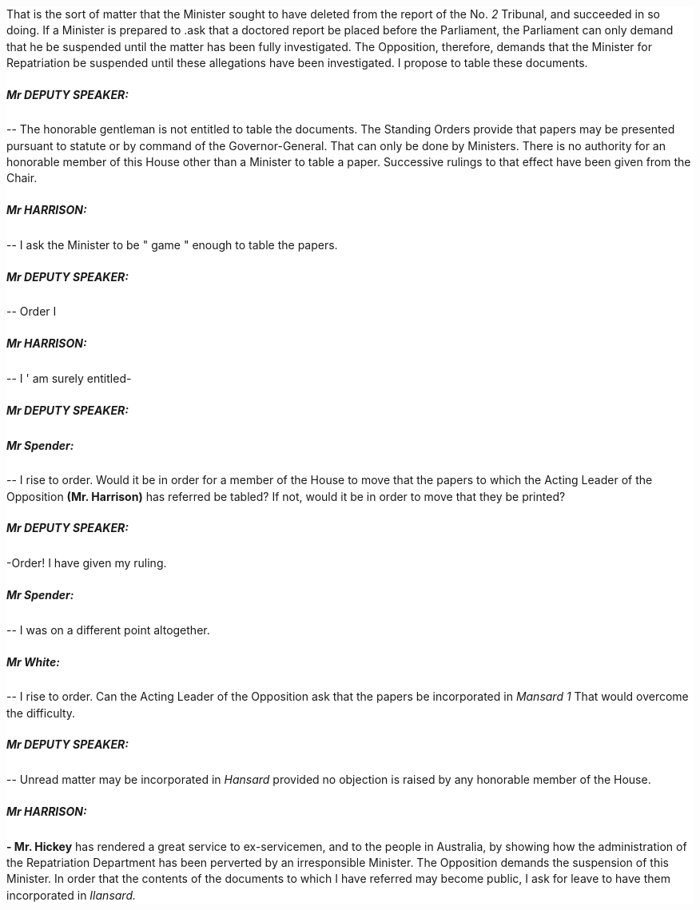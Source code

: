 That is the sort of matter that the Minister sought to have deleted from the report of the No.  *2*  Tribunal, and succeeded in so doing. If a Minister is prepared to .ask that a doctored report be placed before the Parliament, the Parliament can only demand that he be suspended until the matter has been fully investigated. The Opposition, therefore, demands that the Minister for Repatriation be suspended until these allegations have been investigated. I propose to table these documents. 

##### Mr DEPUTY SPEAKER:

-- The honorable gentleman is not entitled to table the documents. The Standing Orders provide that papers may be presented pursuant to statute or by command of the Governor-General. That can only be done by Ministers. There is no authority for an honorable member of this House other than a Minister to table a paper. Successive rulings to that effect have been given from the Chair. 

##### Mr HARRISON:

-- I ask the Minister to be " game " enough to table the papers. 

##### Mr DEPUTY SPEAKER:

-- Order I 

##### Mr HARRISON:

-- I ' am surely entitled- 

##### Mr DEPUTY SPEAKER:



##### Mr Spender:

-- I rise to order. Would it be in order for a member of the House to move that the papers to which the Acting Leader of the Opposition  **(Mr. Harrison)**  has referred be tabled? If not, would it be in order to move that they be printed? 

##### Mr DEPUTY SPEAKER:

-Order! I have given my ruling. 

##### Mr Spender:

-- I was on a different point altogether. 

##### Mr White:

-- I rise to order. Can the Acting Leader of the Opposition ask that the papers be incorporated in  *Mansard 1*  That would overcome the difficulty. 

##### Mr DEPUTY SPEAKER:

-- Unread matter may be incorporated in  *Hansard*  provided no objection is raised by any honorable member of the House. 

##### Mr HARRISON:


 **- Mr. Hickey** has rendered a great service to ex-servicemen, and to the people in Australia, by showing how the administration of the Repatriation Department has been perverted by an irresponsible Minister. The Opposition demands the suspension of this Minister. In order that the contents of the documents to which I have referred may become public, I ask for leave to have them incorporated in  *Ilansard.* 
